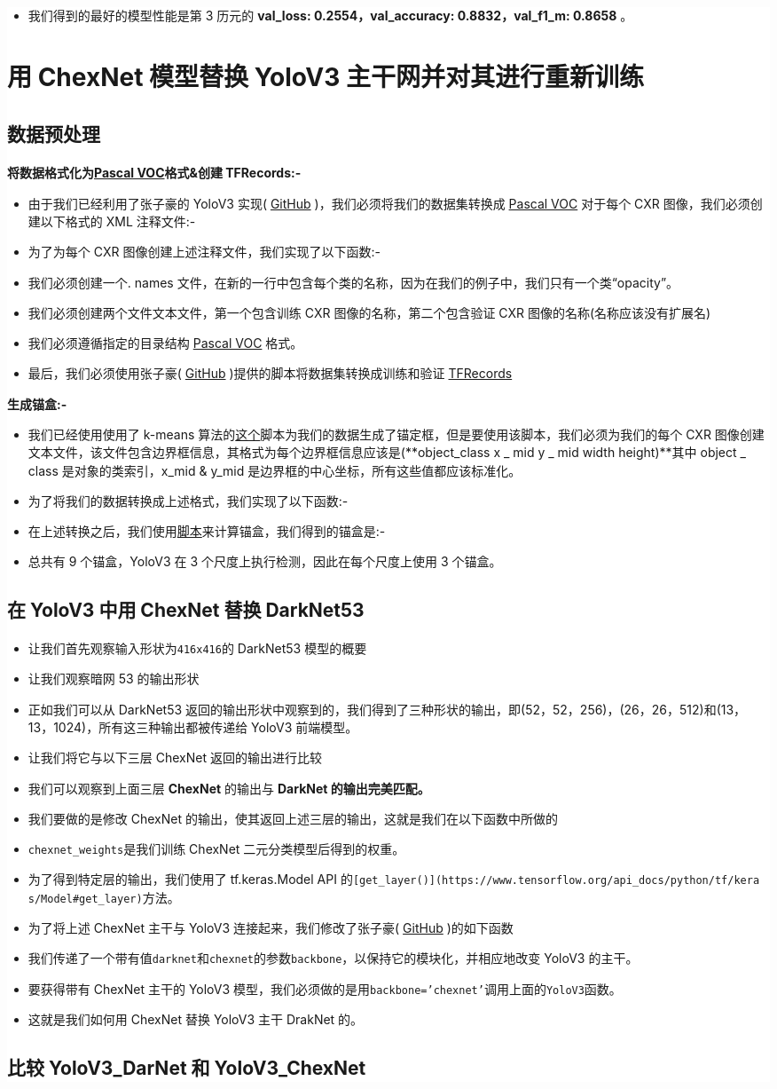 *   我们得到的最好的模型性能是第 3 历元的 **val_loss: 0.2554，val_accuracy: 0.8832，val_f1_m: 0.8658** 。

# **用 ChexNet 模型替换 YoloV3 主干网并对其进行重新训练**

## 数据预处理

**将数据格式化为**[**Pascal VOC**](http://host.robots.ox.ac.uk/pascal/VOC/)**格式&创建 TFRecords:-**

*   由于我们已经利用了张子豪的 YoloV3 实现( [GitHub](https://github.com/zzh8829/yolov3-tf2) )，我们必须将我们的数据集转换成 [Pascal VOC](http://host.robots.ox.ac.uk/pascal/VOC/) 对于每个 CXR 图像，我们必须创建以下格式的 XML 注释文件:-

*   为了为每个 CXR 图像创建上述注释文件，我们实现了以下函数:-

*   我们必须创建一个. names 文件，在新的一行中包含每个类的名称，因为在我们的例子中，我们只有一个类“opacity”。
*   我们必须创建两个文件文本文件，第一个包含训练 CXR 图像的名称，第二个包含验证 CXR 图像的名称(名称应该没有扩展名)
*   我们必须遵循指定的目录结构 [Pascal VOC](http://host.robots.ox.ac.uk/pascal/VOC/) 格式。
*   最后，我们必须使用张子豪( [GitHub](https://github.com/zzh8829/yolov3-tf2) )提供的脚本将数据集转换成训练和验证 [TFRecords](https://www.tensorflow.org/tutorials/load_data/tfrecord)

**生成锚盒:-**

*   我们已经使用使用了 k-means 算法的[这个](https://github.com/AlexeyAB/darknet/blob/master/scripts/gen_anchors.py)脚本为我们的数据生成了锚定框，但是要使用该脚本，我们必须为我们的每个 CXR 图像创建文本文件，该文件包含边界框信息，其格式为每个边界框信息应该是(**object_class x _ mid y _ mid width height)**其中 object _ class 是对象的类索引，x_mid & y_mid 是边界框的中心坐标，所有这些值都应该标准化。
*   为了将我们的数据转换成上述格式，我们实现了以下函数:-

*   在上述转换之后，我们使用[脚本](https://github.com/AlexeyAB/darknet/blob/master/scripts/gen_anchors.py)来计算锚盒，我们得到的锚盒是:-

*   总共有 9 个锚盒，YoloV3 在 3 个尺度上执行检测，因此在每个尺度上使用 3 个锚盒。

## 在 YoloV3 中用 ChexNet 替换 DarkNet53

*   让我们首先观察输入形状为`416x416`的 DarkNet53 模型的概要

*   让我们观察暗网 53 的输出形状

*   正如我们可以从 DarkNet53 返回的输出形状中观察到的，我们得到了三种形状的输出，即(52，52，256)，(26，26，512)和(13，13，1024)，所有这三种输出都被传递给 YoloV3 前端模型。
*   让我们将它与以下三层 ChexNet 返回的输出进行比较

*   我们可以观察到上面三层 **ChexNet** 的输出与 **DarkNet 的输出完美匹配。**
*   我们要做的是修改 ChexNet 的输出，使其返回上述三层的输出，这就是我们在以下函数中所做的

*   `chexnet_weights`是我们训练 ChexNet 二元分类模型后得到的权重。
*   为了得到特定层的输出，我们使用了 tf.keras.Model API 的`[get_layer()](https://www.tensorflow.org/api_docs/python/tf/keras/Model#get_layer)`方法。
*   为了将上述 ChexNet 主干与 YoloV3 连接起来，我们修改了张子豪( [GitHub](https://github.com/zzh8829/yolov3-tf2) )的如下函数

*   我们传递了一个带有值`darknet`和`chexnet`的参数`backbone`，以保持它的模块化，并相应地改变 YoloV3 的主干。
*   要获得带有 ChexNet 主干的 YoloV3 模型，我们必须做的是用`backbone=’chexnet’`调用上面的`YoloV3`函数。
*   这就是我们如何用 ChexNet 替换 YoloV3 主干 DrakNet 的。

## 比较 YoloV3_DarNet 和 YoloV3_ChexNet
